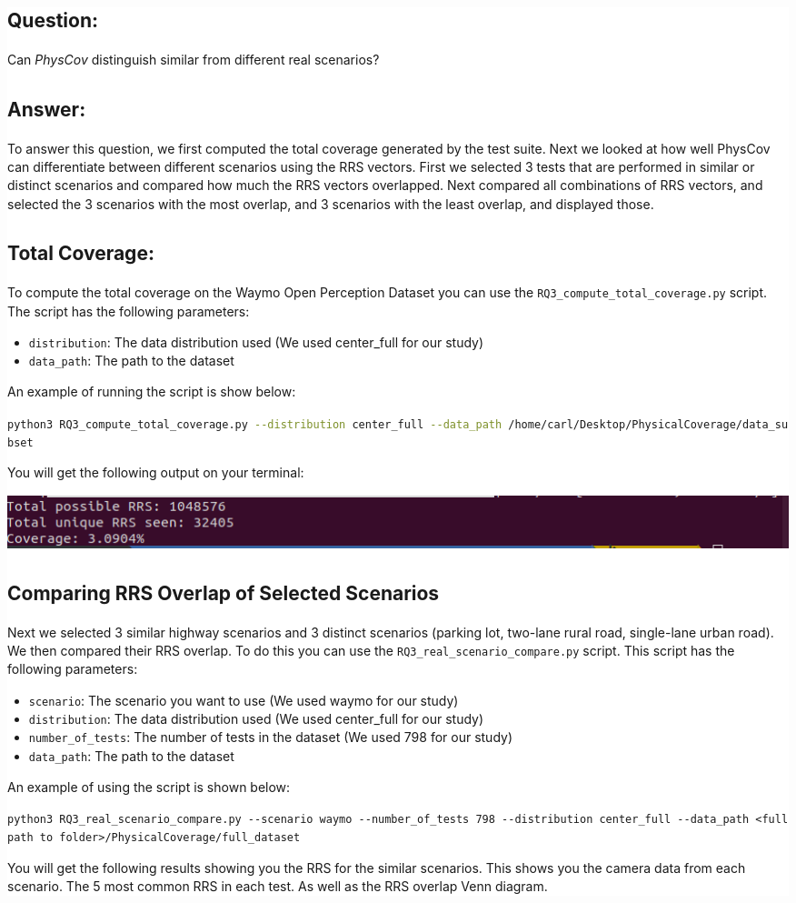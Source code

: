 ## Question:

Can _PhysCov_ distinguish similar from different real scenarios?

## Answer:

To answer this question, we first computed the total coverage generated by the test suite. Next we looked at how well PhysCov can differentiate between different scenarios using the RRS vectors. First we selected 3 tests that are performed in similar or distinct scenarios and compared how much the RRS vectors overlapped. Next compared all combinations of RRS vectors, and selected the 3 scenarios with the most overlap, and 3 scenarios with the least overlap, and displayed those.

## Total Coverage:

To compute the total coverage on the Waymo Open Perception Dataset you can use the `RQ3_compute_total_coverage.py` script. The script has the following parameters:
* `distribution`: The data distribution used (We used center_full for our study)
* `data_path`: The path to the dataset

An example of running the script is show below:

```bash
python3 RQ3_compute_total_coverage.py --distribution center_full --data_path /home/carl/Desktop/PhysicalCoverage/data_subset
```

You will get the following output on your terminal:

![Total Coverage](../misc/research_questions/RQ3/RQ3_compute_total_coverage.png)

## Comparing RRS Overlap of Selected Scenarios

Next we selected 3 similar highway scenarios and 3 distinct scenarios (parking lot, two-lane rural road, single-lane urban road). We then compared their RRS overlap. To do this you can use the `RQ3_real_scenario_compare.py` script. This script has the following parameters:
* `scenario`: The scenario you want to use (We used waymo for our study)
* `distribution`: The data distribution used (We used center_full for our study)
* `number_of_tests`: The number of tests in the dataset (We used 798 for our study)
* `data_path`: The path to the dataset


An example of using the script is shown below:

```
python3 RQ3_real_scenario_compare.py --scenario waymo --number_of_tests 798 --distribution center_full --data_path <full path to folder>/PhysicalCoverage/full_dataset
```

You will get the following results showing you the RRS for the similar scenarios. This shows you the camera data from each scenario. The 5 most common RRS in each test. As well as the RRS overlap Venn diagram.
